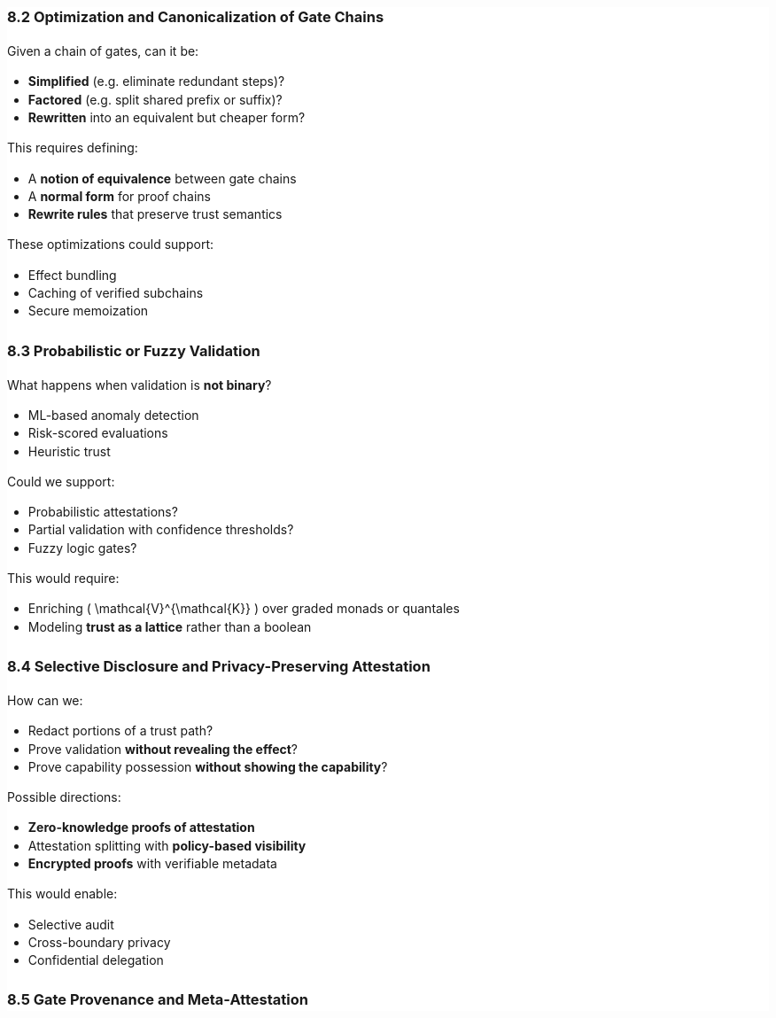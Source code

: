 ### **8.2 Optimization and Canonicalization of Gate Chains**

Given a chain of gates, can it be:
- **Simplified** (e.g. eliminate redundant steps)?
- **Factored** (e.g. split shared prefix or suffix)?
- **Rewritten** into an equivalent but cheaper form?

This requires defining:
- A **notion of equivalence** between gate chains
- A **normal form** for proof chains
- **Rewrite rules** that preserve trust semantics

These optimizations could support:
- Effect bundling
- Caching of verified subchains
- Secure memoization

### **8.3 Probabilistic or Fuzzy Validation**

What happens when validation is **not binary**?

- ML-based anomaly detection
- Risk-scored evaluations
- Heuristic trust

Could we support:
- Probabilistic attestations?
- Partial validation with confidence thresholds?
- Fuzzy logic gates?

This would require:
- Enriching \( \mathcal{V}^{\mathcal{K}} \) over graded monads or quantales
- Modeling **trust as a lattice** rather than a boolean

### **8.4 Selective Disclosure and Privacy-Preserving Attestation**

How can we:
- Redact portions of a trust path?
- Prove validation **without revealing the effect**?
- Prove capability possession **without showing the capability**?

Possible directions:
- **Zero-knowledge proofs of attestation**
- Attestation splitting with **policy-based visibility**
- **Encrypted proofs** with verifiable metadata

This would enable:
- Selective audit
- Cross-boundary privacy
- Confidential delegation

### **8.5 Gate Provenance and Meta-Attestation**
